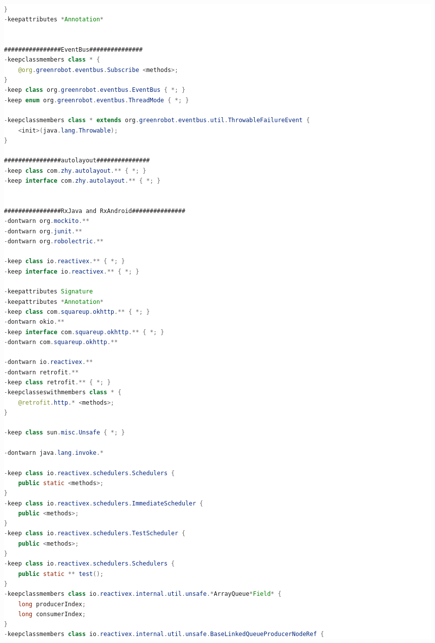 ```java
}
-keepattributes *Annotation*


################EventBus###############
-keepclassmembers class * {
    @org.greenrobot.eventbus.Subscribe <methods>;
}
-keep class org.greenrobot.eventbus.EventBus { *; }
-keep enum org.greenrobot.eventbus.ThreadMode { *; }

-keepclassmembers class * extends org.greenrobot.eventbus.util.ThrowableFailureEvent {
    <init>(java.lang.Throwable);
}

################autolayout###############
-keep class com.zhy.autolayout.** { *; }
-keep interface com.zhy.autolayout.** { *; }


################RxJava and RxAndroid###############
-dontwarn org.mockito.**
-dontwarn org.junit.**
-dontwarn org.robolectric.**

-keep class io.reactivex.** { *; }
-keep interface io.reactivex.** { *; }

-keepattributes Signature
-keepattributes *Annotation*
-keep class com.squareup.okhttp.** { *; }
-dontwarn okio.**
-keep interface com.squareup.okhttp.** { *; }
-dontwarn com.squareup.okhttp.**

-dontwarn io.reactivex.**
-dontwarn retrofit.**
-keep class retrofit.** { *; }
-keepclasseswithmembers class * {
    @retrofit.http.* <methods>;
}

-keep class sun.misc.Unsafe { *; }

-dontwarn java.lang.invoke.*

-keep class io.reactivex.schedulers.Schedulers {
    public static <methods>;
}
-keep class io.reactivex.schedulers.ImmediateScheduler {
    public <methods>;
}
-keep class io.reactivex.schedulers.TestScheduler {
    public <methods>;
}
-keep class io.reactivex.schedulers.Schedulers {
    public static ** test();
}
-keepclassmembers class io.reactivex.internal.util.unsafe.*ArrayQueue*Field* {
    long producerIndex;
    long consumerIndex;
}
-keepclassmembers class io.reactivex.internal.util.unsafe.BaseLinkedQueueProducerNodeRef {
```